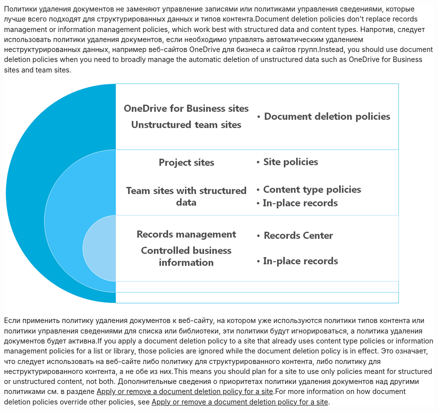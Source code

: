 <span data-ttu-id="e0500-130">Политики удаления документов не заменяют управление записями или политиками управления сведениями, которые лучше всего подходят для структурированных данных и типов контента.</span><span class="sxs-lookup"><span data-stu-id="e0500-130">Document deletion policies don't replace records management or information management policies, which work best with structured data and content types.</span></span> <span data-ttu-id="e0500-131">Напротив, следует использовать политики удаления документов, если необходимо управлять автоматическим удалением неструктурированных данных, например веб-сайтов OneDrive для бизнеса и сайтов групп.</span><span class="sxs-lookup"><span data-stu-id="e0500-131">Instead, you should use document deletion policies when you need to broadly manage the automatic deletion of unstructured data such as OneDrive for Business sites and team sites.</span></span>
  
![Схема, на которой показаны параметры для хранения контента сайта](media/IP-Retention-policies-for-site-content.png)
  
<span data-ttu-id="e0500-133">Если применить политику удаления документов к веб-сайту, на котором уже используются политики типов контента или политики управления сведениями для списка или библиотеки, эти политики будут игнорироваться, а политика удаления документов будет активна.</span><span class="sxs-lookup"><span data-stu-id="e0500-133">If you apply a document deletion policy to a site that already uses content type policies or information management policies for a list or library, those policies are ignored while the document deletion policy is in effect.</span></span> <span data-ttu-id="e0500-134">Это означает, что следует использовать на веб-сайте либо политику для структурированного контента, либо политику для неструктурированного контента, а не обе из них.</span><span class="sxs-lookup"><span data-stu-id="e0500-134">This means you should plan for a site to use only policies meant for structured or unstructured content, not both.</span></span> <span data-ttu-id="e0500-135">Дополнительные сведения о приоритетах политики удаления документов над другими политиками см. в разделе [Apply or remove a document deletion policy for a site](apply-or-remove-a-document-deletion-policy-for-a-site.md).</span><span class="sxs-lookup"><span data-stu-id="e0500-135">For more information on how document deletion policies override other policies, see [Apply or remove a document deletion policy for a site](apply-or-remove-a-document-deletion-policy-for-a-site.md).</span></span>
  